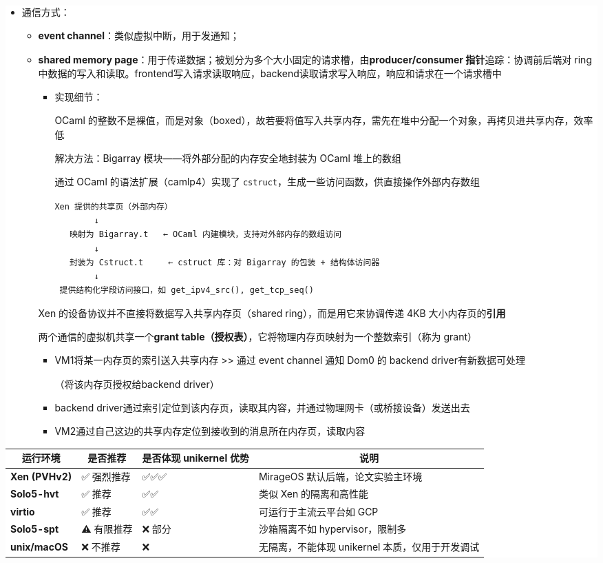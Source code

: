 * 通信方式：

  * **event channel**：类似虚拟中断，用于发通知；

  * **shared memory page**：用于传递数据；被划分为多个大小固定的请求槽，由**producer/consumer 指针**追踪：协调前后端对 ring 中数据的写入和读取。frontend写入请求读取响应，backend读取请求写入响应，响应和请求在一个请求槽中

    * 实现细节：

      OCaml 的整数不是裸值，而是对象（boxed），故若要将值写入共享内存，需先在堆中分配一个对象，再拷贝进共享内存，效率低

      解决方法：Bigarray 模块——将外部分配的内存安全地封装为 OCaml 堆上的数组

      通过 OCaml 的语法扩展（camlp4）实现了 `cstruct`，生成一些访问函数，供直接操作外部内存数组

      ```
      Xen 提供的共享页（外部内存）
              ↓
         映射为 Bigarray.t   ← OCaml 内建模块，支持对外部内存的数组访问
              ↓
         封装为 Cstruct.t     ← cstruct 库：对 Bigarray 的包装 + 结构体访问器
              ↓
       提供结构化字段访问接口，如 get_ipv4_src(), get_tcp_seq()
      ```

    Xen 的设备协议并不直接将数据写入共享内存页（shared ring），而是用它来协调传递 4KB 大小内存页的**引用**

    两个通信的虚拟机共享一个**grant table（授权表）**，它将物理内存页映射为一个整数索引（称为 grant）

    * VM1将某一内存页的索引送入共享内存 >> 通过 event channel 通知 Dom0 的 backend driver有新数据可处理

      （将该内存页授权给backend driver）

    * backend driver通过索引定位到该内存页，读取其内容，并通过物理网卡（或桥接设备）发送出去

    * VM2通过自己这边的共享内存定位到接收到的消息所在内存页，读取内容



| 运行环境        | 是否推荐   | 是否体现 unikernel 优势 | 说明                                            |
| --------------- | ---------- | ----------------------- | ----------------------------------------------- |
| **Xen (PVHv2)** | ✅ 强烈推荐 | ✅✅✅                     | MirageOS 默认后端，论文实验主环境               |
| **Solo5-hvt**   | ✅ 推荐     | ✅✅                      | 类似 Xen 的隔离和高性能                         |
| **virtio**      | ✅ 推荐     | ✅✅                      | 可运行于主流云平台如 GCP                        |
| **Solo5-spt**   | ⚠️ 有限推荐 | ❌ 部分                  | 沙箱隔离不如 hypervisor，限制多                 |
| **unix/macOS**  | ❌ 不推荐   | ❌                       | 无隔离，不能体现 unikernel 本质，仅用于开发调试 |